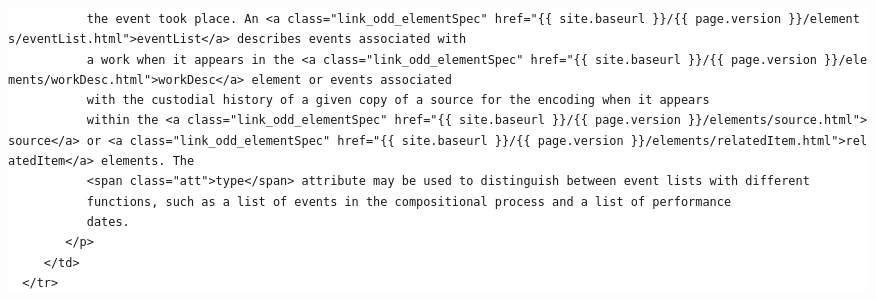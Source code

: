                the event took place. An <a class="link_odd_elementSpec" href="{{ site.baseurl }}/{{ page.version }}/elements/eventList.html">eventList</a> describes events associated with
               a work when it appears in the <a class="link_odd_elementSpec" href="{{ site.baseurl }}/{{ page.version }}/elements/workDesc.html">workDesc</a> element or events associated
               with the custodial history of a given copy of a source for the encoding when it appears
               within the <a class="link_odd_elementSpec" href="{{ site.baseurl }}/{{ page.version }}/elements/source.html">source</a> or <a class="link_odd_elementSpec" href="{{ site.baseurl }}/{{ page.version }}/elements/relatedItem.html">relatedItem</a> elements. The
               <span class="att">type</span> attribute may be used to distinguish between event lists with different
               functions, such as a list of events in the compositional process and a list of performance
               dates.
            </p>
         </td>
      </tr>
   </table>
</div>